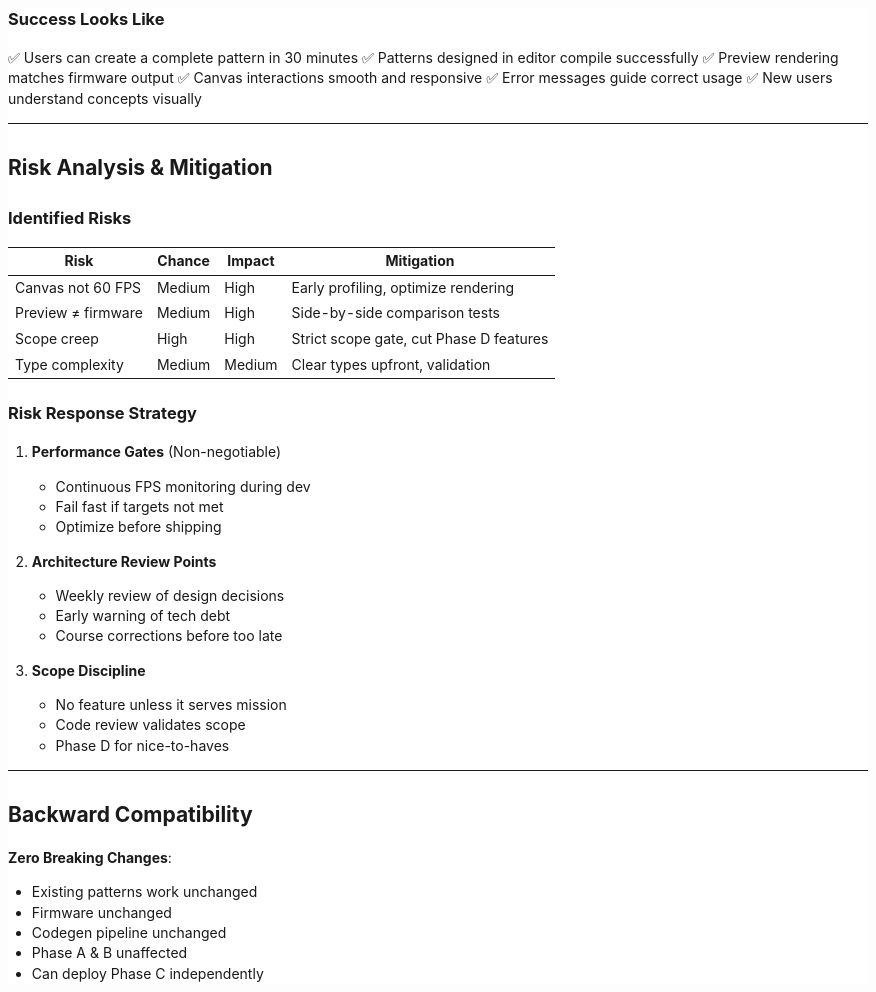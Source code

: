 ### Success Looks Like

✅ Users can create a complete pattern in 30 minutes
✅ Patterns designed in editor compile successfully
✅ Preview rendering matches firmware output
✅ Canvas interactions smooth and responsive
✅ Error messages guide correct usage
✅ New users understand concepts visually

---

## Risk Analysis & Mitigation

### Identified Risks

| Risk | Chance | Impact | Mitigation |
|------|--------|--------|-----------|
| Canvas not 60 FPS | Medium | High | Early profiling, optimize rendering |
| Preview ≠ firmware | Medium | High | Side-by-side comparison tests |
| Scope creep | High | High | Strict scope gate, cut Phase D features |
| Type complexity | Medium | Medium | Clear types upfront, validation |

### Risk Response Strategy

1. **Performance Gates** (Non-negotiable)
   - Continuous FPS monitoring during dev
   - Fail fast if targets not met
   - Optimize before shipping

2. **Architecture Review Points**
   - Weekly review of design decisions
   - Early warning of tech debt
   - Course corrections before too late

3. **Scope Discipline**
   - No feature unless it serves mission
   - Code review validates scope
   - Phase D for nice-to-haves

---

## Backward Compatibility

**Zero Breaking Changes**:
- Existing patterns work unchanged
- Firmware unchanged
- Codegen pipeline unchanged
- Phase A & B unaffected
- Can deploy Phase C independently
